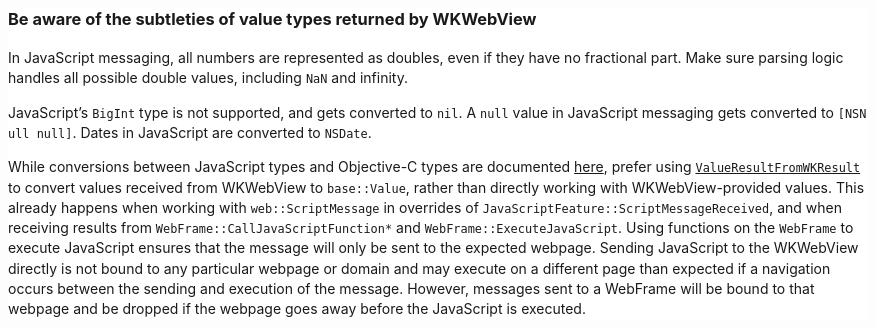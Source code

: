 ### Be aware of the subtleties of value types returned by WKWebView

In JavaScript messaging, all numbers are represented as doubles, even if they
have no fractional part. Make sure parsing logic handles all possible double
values, including `NaN` and infinity.

JavaScript’s `BigInt` type is not supported, and gets converted to `nil`. A
`null` value in JavaScript messaging gets converted to `[NSNull null]`. Dates in
JavaScript are converted to `NSDate`.

While conversions between JavaScript types and Objective-C types are documented
[here][JS ObjC conversions], prefer using
[`ValueResultFromWKResult`][ValueResultFromWKResult] to convert values received
from WKWebView to `base::Value`, rather than directly working with
WKWebView-provided values. This already happens when working with
`web::ScriptMessage` in overrides of `JavaScriptFeature::ScriptMessageReceived`,
and when receiving results from `WebFrame::CallJavaScriptFunction*` and
`WebFrame::ExecuteJavaScript`. Using functions on the `WebFrame` to execute
JavaScript ensures that the message will only be sent to the expected webpage.
Sending JavaScript to the WKWebView directly is not bound to any particular
webpage or domain and may execute on a different page than expected
if a navigation occurs between the sending and execution of the message.
However, messages sent to a WebFrame will be bound to that webpage and be
dropped if the webpage goes away before the JavaScript is executed.

[legacy IPC docs]: https://www.chromium.org/Home/chromium-security/education/security-tips-for-ipc
[Mojo IPC docs]: https://chromium.googlesource.com/chromium/src/+/refs/heads/main/docs/security/mojo.md
[JS ObjC conversions]: https://developer.apple.com/documentation/javascriptcore/jsvalue?language=objc
[ValueResultFromWKResult]: https://source.chromium.org/chromium/chromium/src/+/main:ios/web/public/js_messaging/web_view_js_utils.h;l=36


[Rollup]: rollupjs.org
[compile_ts]: https://source.chromium.org/chromium/chromium/src/+/main:ios/web/public/js_messaging/compile_ts.gni
[optimize_js]: https://source.chromium.org/chromium/chromium/src/+/main:ios/web/public/js_messaging/optimize_js.gni
[optimize_ts]: https://source.chromium.org/chromium/chromium/src/+/main:ios/web/public/js_messaging/optimize_ts.gni
[TypeScript styleguide]: https://google.github.io/styleguide/tsguide.html
[existing TypeScript]: https://source.chromium.org/search?q=file:%5Eios%20file:%22.ts%22&sq=